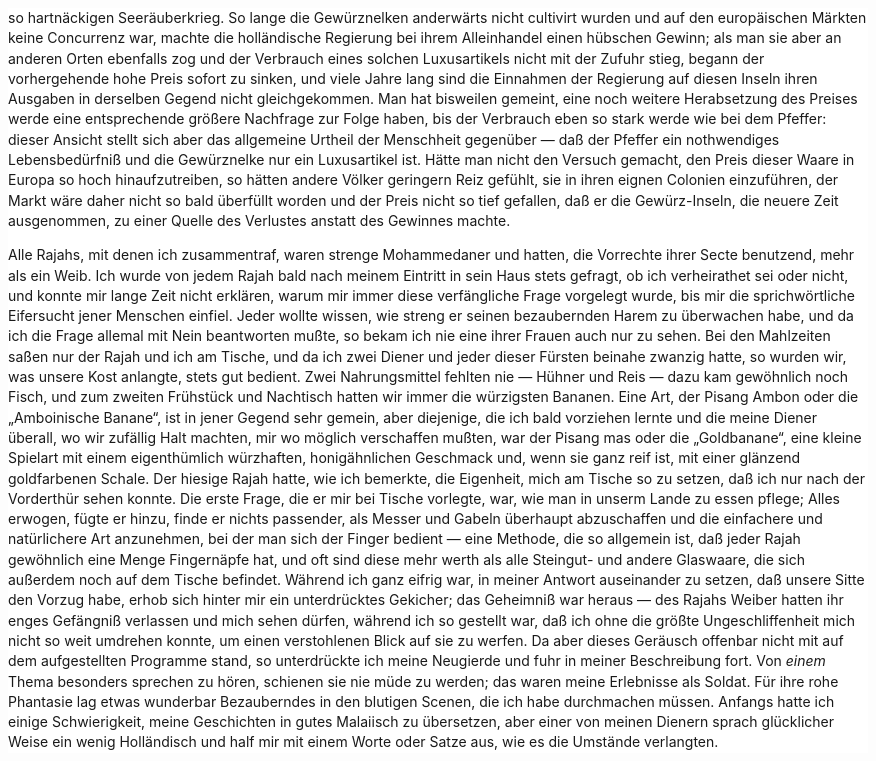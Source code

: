 so hartnäckigen Seeräuberkrieg. So lange die Gewürznelken anderwärts nicht
cultivirt wurden und auf den europäischen Märkten keine Concurrenz war, machte
die holländische Regierung bei ihrem Alleinhandel einen hübschen Gewinn; als man
sie aber an anderen Orten ebenfalls zog und der Verbrauch eines solchen
Luxusartikels nicht mit der Zufuhr stieg, begann der vorhergehende hohe Preis
sofort zu sinken, und viele Jahre lang sind die Einnahmen der Regierung auf
diesen Inseln ihren Ausgaben in derselben Gegend nicht gleichgekommen. Man hat
bisweilen gemeint, eine noch weitere Herabsetzung des Preises werde eine
entsprechende größere Nachfrage zur Folge haben, bis der Verbrauch eben so stark
werde wie bei dem Pfeffer: dieser Ansicht stellt sich aber das allgemeine
Urtheil der Menschheit gegenüber — daß der Pfeffer ein nothwendiges
Lebensbedürfniß und die Gewürznelke nur ein Luxusartikel ist. Hätte man nicht
den Versuch gemacht, den Preis dieser Waare in Europa so hoch hinaufzutreiben,
so hätten andere Völker geringern Reiz gefühlt, sie in ihren eignen Colonien
einzuführen, der Markt wäre daher nicht so bald überfüllt worden und der Preis
nicht so tief gefallen, daß er die Gewürz-Inseln, die neuere Zeit ausgenommen,
zu einer Quelle des Verlustes anstatt des Gewinnes machte.

Alle Rajahs, mit denen ich zusammentraf, waren strenge Mohammedaner und hatten,
die Vorrechte ihrer Secte benutzend, mehr als ein Weib. Ich wurde von jedem
Rajah bald nach meinem Eintritt in sein Haus stets gefragt, ob ich verheirathet
sei oder nicht, und konnte mir lange Zeit nicht erklären, warum mir immer diese
verfängliche Frage vorgelegt wurde, bis mir die sprichwörtliche Eifersucht jener
Menschen einfiel. Jeder wollte wissen, wie streng er seinen bezaubernden Harem
zu überwachen habe, und da ich die Frage allemal mit Nein beantworten mußte, so
bekam ich nie eine ihrer Frauen auch nur zu sehen. Bei den Mahlzeiten saßen nur
der Rajah und ich am Tische, und da ich zwei Diener und jeder dieser Fürsten
beinahe zwanzig hatte, so wurden wir, was unsere Kost anlangte, stets gut
bedient. Zwei Nahrungsmittel fehlten nie — Hühner und Reis — dazu kam gewöhnlich
noch Fisch, und zum zweiten Frühstück und Nachtisch hatten wir immer die
würzigsten Bananen. Eine Art, der Pisang Ambon oder die „Amboinische Banane“,
ist in jener Gegend sehr gemein, aber diejenige, die ich bald vorziehen lernte
und die meine Diener überall, wo wir zufällig Halt machten, mir wo möglich
verschaffen mußten, war der Pisang mas oder die „Goldbanane“, eine kleine
Spielart mit einem eigenthümlich würzhaften, honigähnlichen Geschmack und, wenn
sie ganz reif ist, mit einer glänzend goldfarbenen Schale. Der hiesige Rajah
hatte, wie ich bemerkte, die Eigenheit, mich am Tische so zu setzen, daß ich nur
nach der Vorderthür sehen konnte. Die erste Frage, die er mir bei Tische
vorlegte, war, wie man in unserm Lande zu essen pflege; Alles erwogen, fügte er
hinzu, finde er nichts passender, als Messer und Gabeln überhaupt abzuschaffen
und die einfachere und natürlichere Art anzunehmen, bei der man sich der Finger
bedient — eine Methode, die so allgemein ist, daß jeder Rajah gewöhnlich eine
Menge Fingernäpfe hat, und oft sind diese mehr werth als alle Steingut- und
andere Glaswaare, die sich außerdem noch auf dem Tische befindet. Während ich
ganz eifrig war, in meiner Antwort auseinander zu setzen, daß unsere Sitte den
Vorzug habe, erhob sich hinter mir ein unterdrücktes Gekicher; das Geheimniß war
heraus — des Rajahs Weiber hatten ihr enges Gefängniß verlassen und mich sehen
dürfen, während ich so gestellt war, daß ich ohne die größte Ungeschliffenheit
mich nicht so weit umdrehen konnte, um einen verstohlenen Blick auf sie zu
werfen. Da aber dieses Geräusch offenbar nicht mit auf dem aufgestellten
Programme stand, so unterdrückte ich meine Neugierde und fuhr in meiner
Beschreibung fort. Von *einem* Thema besonders sprechen zu hören, schienen sie
nie müde zu werden; das waren meine Erlebnisse als Soldat. Für ihre rohe
Phantasie lag etwas wunderbar Bezauberndes in den blutigen Scenen, die ich habe
durchmachen müssen. Anfangs hatte ich einige Schwierigkeit, meine Geschichten in
gutes Malaiisch zu übersetzen, aber einer von meinen Dienern sprach glücklicher
Weise ein wenig Holländisch und half mir mit einem Worte oder Satze aus, wie es
die Umstände verlangten.
